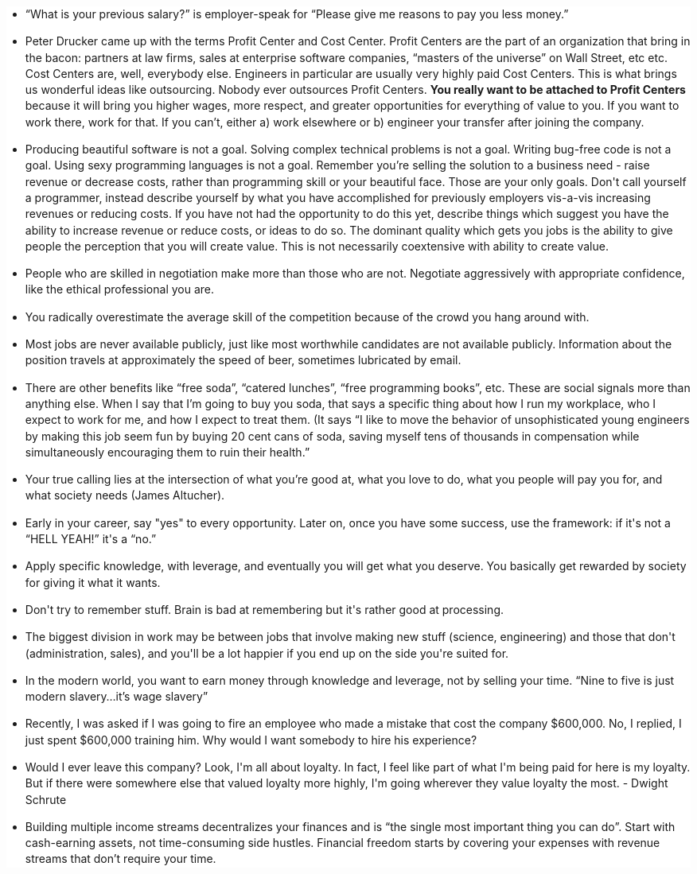 * “What is your previous salary?” is employer-speak for “Please give me reasons to pay you less money.”
* Peter Drucker came up with the terms Profit Center and Cost Center. Profit Centers are the part of an organization that bring in the bacon: partners at law firms, sales at enterprise software companies, “masters of the universe” on Wall Street, etc etc. Cost Centers are, well, everybody else. Engineers in particular are usually very highly paid Cost Centers. This is what brings us wonderful ideas like outsourcing. Nobody ever outsources Profit Centers. **You really want to be attached to Profit Centers** because it will bring you higher wages, more respect, and greater opportunities for everything of value to you. If you want to work there, work for that. If you can’t, either a) work elsewhere or b) engineer your transfer after joining the company.
* Producing beautiful software is not a goal. Solving complex technical problems is not a goal. Writing bug-free code is not a goal. Using sexy programming languages is not a goal. Remember you’re selling the solution to a business need - raise revenue or decrease costs, rather than programming skill or your beautiful face. Those are your only goals. Don't call yourself a programmer, instead describe yourself by what you have accomplished for previously employers vis-a-vis increasing revenues or reducing costs. If you have not had the opportunity to do this yet, describe things which suggest you have the ability to increase revenue or reduce costs, or ideas to do so. The dominant quality which gets you jobs is the ability to give people the perception that you will create value. This is not necessarily coextensive with ability to create value.
* People who are skilled in negotiation make more than those who are not. Negotiate aggressively with appropriate confidence, like the ethical professional you are.
* You radically overestimate the average skill of the competition because of the crowd you hang around with.
* Most jobs are never available publicly, just like most worthwhile candidates are not available publicly. Information about the position travels at approximately the speed of beer, sometimes lubricated by email.
* There are other benefits like “free soda”, “catered lunches”, “free programming books”, etc. These are social signals more than anything else. When I say that I’m going to buy you soda, that says a specific thing about how I run my workplace, who I expect to work for me, and how I expect to treat them. (It says “I like to move the behavior of unsophisticated young engineers by making this job seem fun by buying 20 cent cans of soda, saving myself tens of thousands in compensation while simultaneously encouraging them to ruin their health.”


* Your true calling lies at the intersection of what you’re good at, what you love to do, what you people will pay you for, and what society needs (James Altucher).
* Early in your career, say "yes" to every opportunity. Later on, once you have some success, use the framework: if it's not a “HELL YEAH!” it's a “no.”
* Apply specific knowledge, with leverage, and eventually you will get what you deserve. You basically get rewarded by society for giving it what it wants.
* Don't try to remember stuff. Brain is bad at remembering but it's rather good at processing.
* The biggest division in work may be between jobs that involve making new stuff (science, engineering) and those that don't (administration, sales), and you'll be a lot happier if you end up on the side you're suited for.
* In the modern world, you want to earn money through knowledge and leverage, not by selling your time. “Nine to five is just modern slavery…it’s wage slavery”
* Recently, I was asked if I was going to fire an employee who made a mistake that cost the company $600,000. No, I replied, I just spent $600,000 training him. Why would I want somebody to hire his experience?
* Would I ever leave this company? Look, I'm all about loyalty. In fact, I feel like part of what I'm being paid for here is my loyalty. But if there were somewhere else that valued loyalty more highly, I'm going wherever they value loyalty the most. - Dwight Schrute
* Building multiple income streams decentralizes your finances and is “the single most important thing you can do”. Start with cash-earning assets, not time-consuming side hustles. Financial freedom starts by covering your expenses with revenue streams that don’t require your time.
